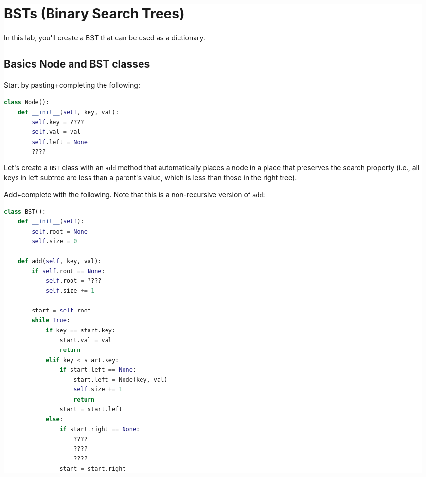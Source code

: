 # BSTs (Binary Search Trees)

In this lab, you'll create a BST that can be used as a dictionary.

## Basics Node and BST classes

Start by pasting+completing the following:

```python
class Node():
    def __init__(self, key, val):
        self.key = ????
        self.val = val
        self.left = None
        ????
```

Let's create a `BST` class with an `add` method that automatically
places a node in a place that preserves the search property (i.e., all
keys in left subtree are less than a parent's value, which is less
than those in the right tree).

Add+complete with the following.  Note that this is a non-recursive
version of `add`:

```python
class BST():
    def __init__(self):
        self.root = None
        self.size = 0

    def add(self, key, val):
        if self.root == None:
            self.root = ????
            self.size += 1
            
        start = self.root
        while True:
            if key == start.key:
                start.val = val
                return
            elif key < start.key:
                if start.left == None:
                    start.left = Node(key, val)
                    self.size += 1
                    return
                start = start.left
            else:
                if start.right == None:
                    ????
                    ????
                    ????
                start = start.right
```
